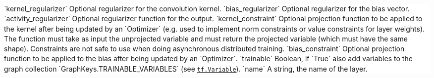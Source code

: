 <td>
`kernel_regularizer`<a id="kernel_regularizer"></a>
</td>
<td>
Optional regularizer for the convolution kernel.
</td>
</tr><tr>
<td>
`bias_regularizer`<a id="bias_regularizer"></a>
</td>
<td>
Optional regularizer for the bias vector.
</td>
</tr><tr>
<td>
`activity_regularizer`<a id="activity_regularizer"></a>
</td>
<td>
Optional regularizer function for the output.
</td>
</tr><tr>
<td>
`kernel_constraint`<a id="kernel_constraint"></a>
</td>
<td>
Optional projection function to be applied to the
kernel after being updated by an `Optimizer` (e.g. used to implement
norm constraints or value constraints for layer weights). The function
must take as input the unprojected variable and must return the
projected variable (which must have the same shape). Constraints are
not safe to use when doing asynchronous distributed training.
</td>
</tr><tr>
<td>
`bias_constraint`<a id="bias_constraint"></a>
</td>
<td>
Optional projection function to be applied to the
bias after being updated by an `Optimizer`.
</td>
</tr><tr>
<td>
`trainable`<a id="trainable"></a>
</td>
<td>
Boolean, if `True` also add variables to the graph collection
`GraphKeys.TRAINABLE_VARIABLES` (see <a href="../../../../tf/Variable.md"><code>tf.Variable</code></a>).
</td>
</tr><tr>
<td>
`name`<a id="name"></a>
</td>
<td>
A string, the name of the layer.
</td>
</tr>
</table>
